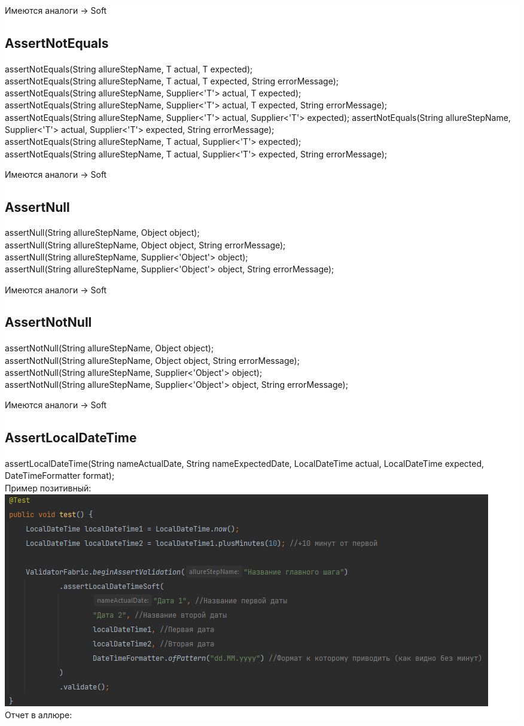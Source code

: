 Имеются аналоги -> Soft

## AssertNotEquals
assertNotEquals(String allureStepName, T actual, T expected);<br>
assertNotEquals(String allureStepName, T actual, T expected, String errorMessage);<br>
assertNotEquals(String allureStepName, Supplier<'T'> actual, T expected);<br>
assertNotEquals(String allureStepName, Supplier<'T'> actual, T expected, String errorMessage);<br>
assertNotEquals(String allureStepName, Supplier<'T'> actual, Supplier<'T'> expected);
assertNotEquals(String allureStepName, Supplier<'T'> actual, Supplier<'T'> expected, String errorMessage);<br>
assertNotEquals(String allureStepName, T actual, Supplier<'T'> expected);<br>
assertNotEquals(String allureStepName, T actual, Supplier<'T'> expected, String errorMessage);<br>

Имеются аналоги -> Soft

## AssertNull
assertNull(String allureStepName, Object object);<br>
assertNull(String allureStepName, Object object, String errorMessage);<br>
assertNull(String allureStepName, Supplier<'Object'> object);<br>
assertNull(String allureStepName, Supplier<'Object'> object, String errorMessage);<br>

Имеются аналоги -> Soft

## AssertNotNull
assertNotNull(String allureStepName, Object object);<br>
assertNotNull(String allureStepName, Object object, String errorMessage);<br>
assertNotNull(String allureStepName, Supplier<'Object'> object);<br>
assertNotNull(String allureStepName, Supplier<'Object'> object, String errorMessage);<br>

Имеются аналоги -> Soft

## AssertLocalDateTime
assertLocalDateTime(String nameActualDate, String nameExpectedDate, LocalDateTime actual, LocalDateTime expected, DateTimeFormatter format);<br>
Пример позитивный:<br>
![img.png](resources/png/img12.png)<br>
Отчет в аллюре:<br>